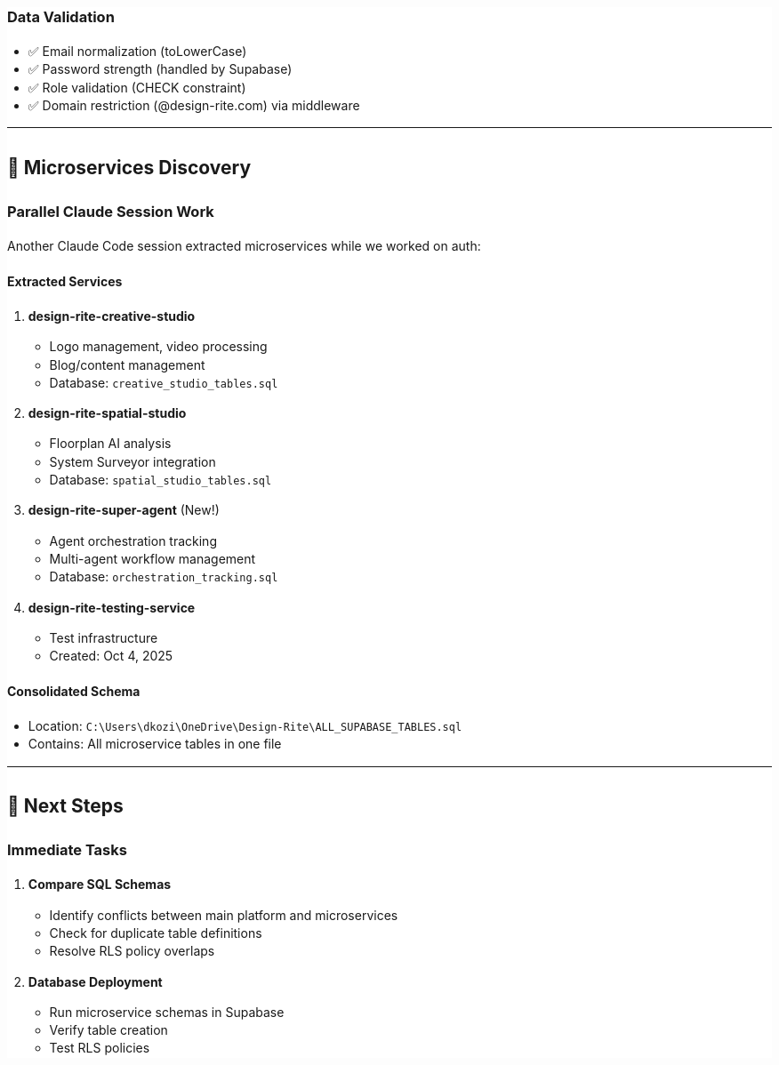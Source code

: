 ### Data Validation
- ✅ Email normalization (toLowerCase)
- ✅ Password strength (handled by Supabase)
- ✅ Role validation (CHECK constraint)
- ✅ Domain restriction (@design-rite.com) via middleware

---

## 🚀 Microservices Discovery

### Parallel Claude Session Work
Another Claude Code session extracted microservices while we worked on auth:

#### **Extracted Services**
1. **design-rite-creative-studio**
   - Logo management, video processing
   - Blog/content management
   - Database: `creative_studio_tables.sql`

2. **design-rite-spatial-studio**
   - Floorplan AI analysis
   - System Surveyor integration
   - Database: `spatial_studio_tables.sql`

3. **design-rite-super-agent** (New!)
   - Agent orchestration tracking
   - Multi-agent workflow management
   - Database: `orchestration_tracking.sql`

4. **design-rite-testing-service**
   - Test infrastructure
   - Created: Oct 4, 2025

#### **Consolidated Schema**
- Location: `C:\Users\dkozi\OneDrive\Design-Rite\ALL_SUPABASE_TABLES.sql`
- Contains: All microservice tables in one file

---

## 📝 Next Steps

### Immediate Tasks
1. **Compare SQL Schemas**
   - Identify conflicts between main platform and microservices
   - Check for duplicate table definitions
   - Resolve RLS policy overlaps

2. **Database Deployment**
   - Run microservice schemas in Supabase
   - Verify table creation
   - Test RLS policies
